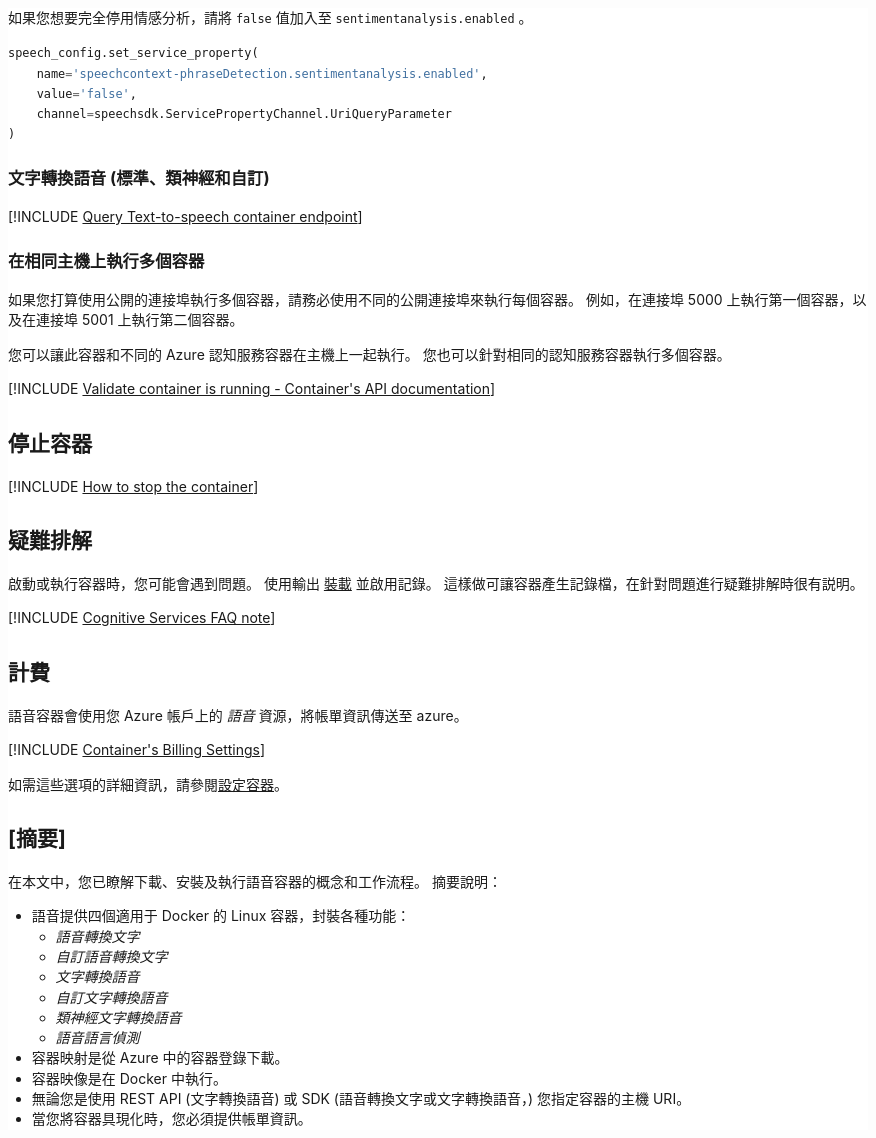 
如果您想要完全停用情感分析，請將 `false` 值加入至 `sentimentanalysis.enabled` 。

```python
speech_config.set_service_property(
    name='speechcontext-phraseDetection.sentimentanalysis.enabled',
    value='false',
    channel=speechsdk.ServicePropertyChannel.UriQueryParameter
)
```

### <a name="text-to-speech-standard-neural-and-custom"></a>文字轉換語音 (標準、類神經和自訂) 

[!INCLUDE [Query Text-to-speech container endpoint](includes/text-to-speech-container-query-endpoint.md)]

### <a name="run-multiple-containers-on-the-same-host"></a>在相同主機上執行多個容器

如果您打算使用公開的連接埠執行多個容器，請務必使用不同的公開連接埠來執行每個容器。 例如，在連接埠 5000 上執行第一個容器，以及在連接埠 5001 上執行第二個容器。

您可以讓此容器和不同的 Azure 認知服務容器在主機上一起執行。 您也可以針對相同的認知服務容器執行多個容器。

[!INCLUDE [Validate container is running - Container's API documentation](../../../includes/cognitive-services-containers-api-documentation.md)]

## <a name="stop-the-container"></a>停止容器

[!INCLUDE [How to stop the container](../../../includes/cognitive-services-containers-stop.md)]

## <a name="troubleshooting"></a>疑難排解

啟動或執行容器時，您可能會遇到問題。 使用輸出 [裝載](speech-container-configuration.md#mount-settings) 並啟用記錄。 這樣做可讓容器產生記錄檔，在針對問題進行疑難排解時很有説明。

[!INCLUDE [Cognitive Services FAQ note](../containers/includes/cognitive-services-faq-note.md)]

## <a name="billing"></a>計費

語音容器會使用您 Azure 帳戶上的 *語音* 資源，將帳單資訊傳送至 azure。

[!INCLUDE [Container's Billing Settings](../../../includes/cognitive-services-containers-how-to-billing-info.md)]

如需這些選項的詳細資訊，請參閱[設定容器](speech-container-configuration.md)。

## <a name="summary"></a>[摘要]

在本文中，您已瞭解下載、安裝及執行語音容器的概念和工作流程。 摘要說明：

* 語音提供四個適用于 Docker 的 Linux 容器，封裝各種功能：
  * *語音轉換文字*
  * *自訂語音轉換文字*
  * *文字轉換語音*
  * *自訂文字轉換語音*
  * *類神經文字轉換語音*
  * *語音語言偵測*
* 容器映射是從 Azure 中的容器登錄下載。
* 容器映像是在 Docker 中執行。
* 無論您是使用 REST API (文字轉換語音) 或 SDK (語音轉換文字或文字轉換語音，) 您指定容器的主機 URI。 
* 當您將容器具現化時，您必須提供帳單資訊。
